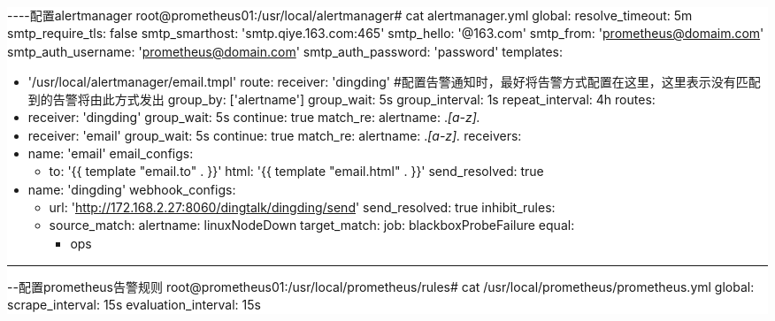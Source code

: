 ----配置alertmanager
root@prometheus01:/usr/local/alertmanager# cat alertmanager.yml
global:
  resolve_timeout: 5m
  smtp_require_tls: false
  smtp_smarthost: 'smtp.qiye.163.com:465'
  smtp_hello: '@163.com'
  smtp_from: 'prometheus@domaim.com'
  smtp_auth_username: 'prometheus@domain.com'
  smtp_auth_password: 'password'
templates:
  - '/usr/local/alertmanager/email.tmpl'
route:
  receiver: 'dingding'		#配置告警通知时，最好将告警方式配置在这里，这里表示没有匹配到的告警将由此方式发出
  group_by: ['alertname']
  group_wait: 5s
  group_interval: 1s
  repeat_interval: 4h
  routes:
  - receiver: 'dingding'
    group_wait: 5s
    continue: true
    match_re:
      alertname: .*[a-z].*
  - receiver: 'email'
    group_wait: 5s
    continue: true
    match_re:
      alertname: .*[a-z].*
receivers:
- name: 'email'
  email_configs:
  - to: '{{ template "email.to" . }}'
    html: '{{ template "email.html" . }}'
    send_resolved: true
- name: 'dingding'
  webhook_configs:
  - url: 'http://172.168.2.27:8060/dingtalk/dingding/send'
    send_resolved: true
inhibit_rules:
  - source_match:
      alertname: linuxNodeDown
    target_match:
      job: blackboxProbeFailure
    equal:
      - ops
---
--配置prometheus告警规则
root@prometheus01:/usr/local/prometheus/rules# cat /usr/local/prometheus/prometheus.yml
global:
  scrape_interval: 15s
  evaluation_interval: 15s
